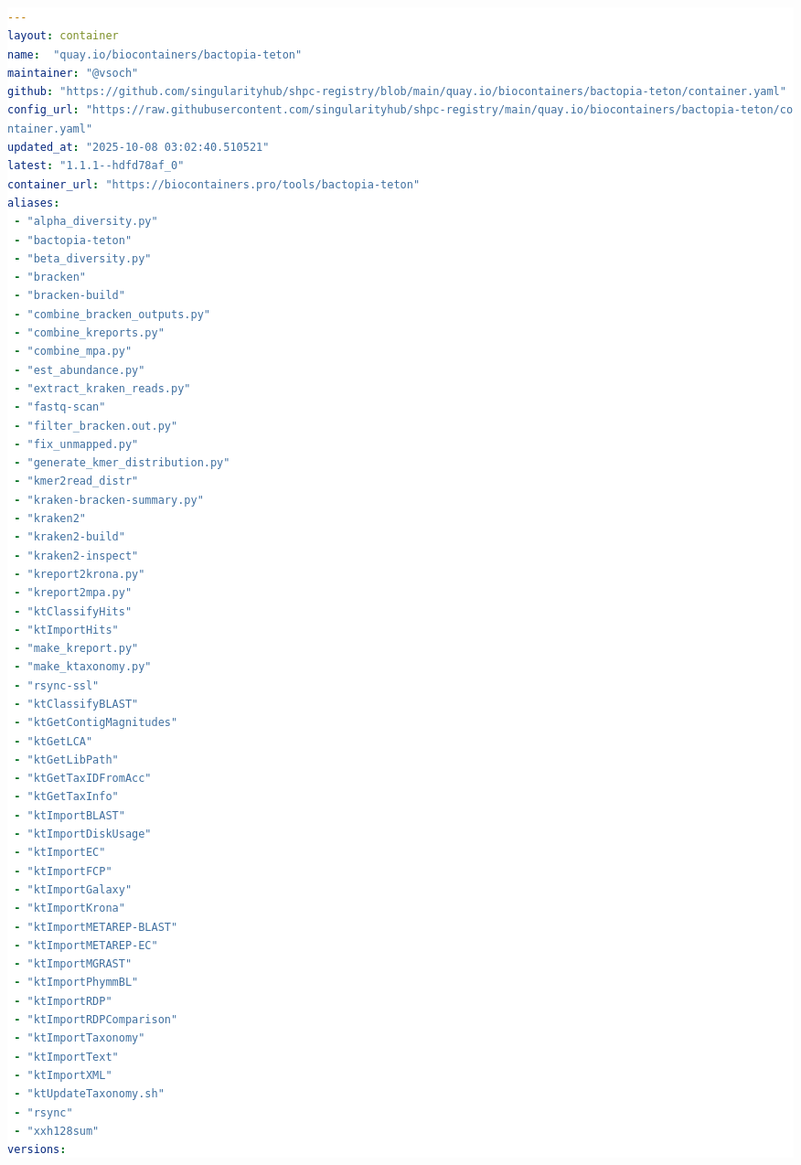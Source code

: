 ```yaml
---
layout: container
name:  "quay.io/biocontainers/bactopia-teton"
maintainer: "@vsoch"
github: "https://github.com/singularityhub/shpc-registry/blob/main/quay.io/biocontainers/bactopia-teton/container.yaml"
config_url: "https://raw.githubusercontent.com/singularityhub/shpc-registry/main/quay.io/biocontainers/bactopia-teton/container.yaml"
updated_at: "2025-10-08 03:02:40.510521"
latest: "1.1.1--hdfd78af_0"
container_url: "https://biocontainers.pro/tools/bactopia-teton"
aliases:
 - "alpha_diversity.py"
 - "bactopia-teton"
 - "beta_diversity.py"
 - "bracken"
 - "bracken-build"
 - "combine_bracken_outputs.py"
 - "combine_kreports.py"
 - "combine_mpa.py"
 - "est_abundance.py"
 - "extract_kraken_reads.py"
 - "fastq-scan"
 - "filter_bracken.out.py"
 - "fix_unmapped.py"
 - "generate_kmer_distribution.py"
 - "kmer2read_distr"
 - "kraken-bracken-summary.py"
 - "kraken2"
 - "kraken2-build"
 - "kraken2-inspect"
 - "kreport2krona.py"
 - "kreport2mpa.py"
 - "ktClassifyHits"
 - "ktImportHits"
 - "make_kreport.py"
 - "make_ktaxonomy.py"
 - "rsync-ssl"
 - "ktClassifyBLAST"
 - "ktGetContigMagnitudes"
 - "ktGetLCA"
 - "ktGetLibPath"
 - "ktGetTaxIDFromAcc"
 - "ktGetTaxInfo"
 - "ktImportBLAST"
 - "ktImportDiskUsage"
 - "ktImportEC"
 - "ktImportFCP"
 - "ktImportGalaxy"
 - "ktImportKrona"
 - "ktImportMETAREP-BLAST"
 - "ktImportMETAREP-EC"
 - "ktImportMGRAST"
 - "ktImportPhymmBL"
 - "ktImportRDP"
 - "ktImportRDPComparison"
 - "ktImportTaxonomy"
 - "ktImportText"
 - "ktImportXML"
 - "ktUpdateTaxonomy.sh"
 - "rsync"
 - "xxh128sum"
versions:
```